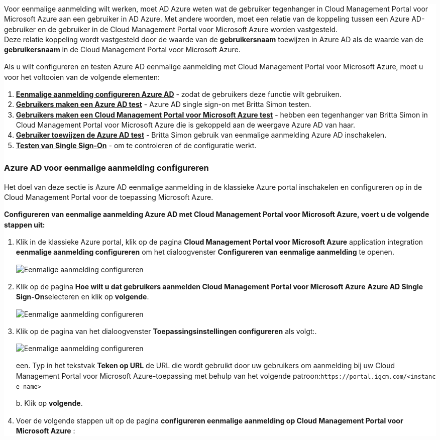 Voor eenmalige aanmelding wilt werken, moet AD Azure weten wat de gebruiker tegenhanger in Cloud Management Portal voor Microsoft Azure aan een gebruiker in AD Azure. Met andere woorden, moet een relatie van de koppeling tussen een Azure AD-gebruiker en de gebruiker in de Cloud Management Portal voor Microsoft Azure worden vastgesteld.  
Deze relatie koppeling wordt vastgesteld door de waarde van de **gebruikersnaam** toewijzen in Azure AD als de waarde van de **gebruikersnaam** in de Cloud Management Portal voor Microsoft Azure.

Als u wilt configureren en testen Azure AD eenmalige aanmelding met Cloud Management Portal voor Microsoft Azure, moet u voor het voltooien van de volgende elementen:

1. **[Eenmalige aanmelding configureren Azure AD](#configuring-azure-ad-single-single-sign-on)** - zodat de gebruikers deze functie wilt gebruiken.
2. **[Gebruikers maken een Azure AD test](#creating-an-azure-ad-test-user)** - Azure AD single sign-on met Britta Simon testen.
4. **[Gebruikers maken een Cloud Management Portal voor Microsoft Azure test](#creating-a-newsignature-test-user)** - hebben een tegenhanger van Britta Simon in Cloud Management Portal voor Microsoft Azure die is gekoppeld aan de weergave Azure AD van haar.
5. **[Gebruiker toewijzen de Azure AD test](#assigning-the-azure-ad-test-user)** - Britta Simon gebruik van eenmalige aanmelding Azure AD inschakelen.
5. **[Testen van Single Sign-On](#testing-single-sign-on)** - om te controleren of de configuratie werkt.

### <a name="configuring-azure-ad-single-sign-on"></a>Azure AD voor eenmalige aanmelding configureren

Het doel van deze sectie is Azure AD eenmalige aanmelding in de klassieke Azure portal inschakelen en configureren op in de Cloud Management Portal voor de toepassing Microsoft Azure.



**Configureren van eenmalige aanmelding Azure AD met Cloud Management Portal voor Microsoft Azure, voert u de volgende stappen uit:**

1. Klik in de klassieke Azure portal, klik op de pagina **Cloud Management Portal voor Microsoft Azure** application integration **eenmalige aanmelding configureren** om het dialoogvenster **Configureren van eenmalige aanmelding** te openen.

    ![Eenmalige aanmelding configureren][6] 

2. Klik op de pagina **Hoe wilt u dat gebruikers aanmelden Cloud Management Portal voor Microsoft Azure** **Azure AD Single Sign-On**selecteren en klik op **volgende**.

    ![Eenmalige aanmelding configureren](./media/active-directory-saas-newsignature-tutorial/tutorial_newsignature_03.png) 

3. Klik op de pagina van het dialoogvenster **Toepassingsinstellingen configureren** als volgt:.

    ![Eenmalige aanmelding configureren](./media/active-directory-saas-newsignature-tutorial/tutorial_newsignature_04.png) 

    een. Typ in het tekstvak **Teken op URL** de URL die wordt gebruikt door uw gebruikers om aanmelding bij uw Cloud Management Portal voor Microsoft Azure-toepassing met behulp van het volgende patroon:`https://portal.igcm.com/<instance name>`

    b. Klik op **volgende**.


4. Voer de volgende stappen uit op de pagina **configureren eenmalige aanmelding op Cloud Management Portal voor Microsoft Azure** :


[1]: ./media/active-directory-saas-newsignature-tutorial/tutorial_general_01.png
[2]: ./media/active-directory-saas-newsignature-tutorial/tutorial_general_02.png
[3]: ./media/active-directory-saas-newsignature-tutorial/tutorial_general_03.png
[4]: ./media/active-directory-saas-newsignature-tutorial/tutorial_general_04.png
[6]: ./media/active-directory-saas-newsignature-tutorial/tutorial_general_05.png
[10]: ./media/active-directory-saas-newsignature-tutorial/tutorial_general_06.png
[11]: ./media/active-directory-saas-newsignature-tutorial/tutorial_general_07.png
[20]: ./media/active-directory-saas-newsignature-tutorial/tutorial_general_100.png
[200]: ./media/active-directory-saas-newsignature-tutorial/tutorial_general_200.png
[201]: ./media/active-directory-saas-newsignature-tutorial/tutorial_general_201.png
[203]: ./media/active-directory-saas-newsignature-tutorial/tutorial_general_203.png
[204]: ./media/active-directory-saas-newsignature-tutorial/tutorial_general_204.png
[205]: ./media/active-directory-saas-newsignature-tutorial/tutorial_general_205.png